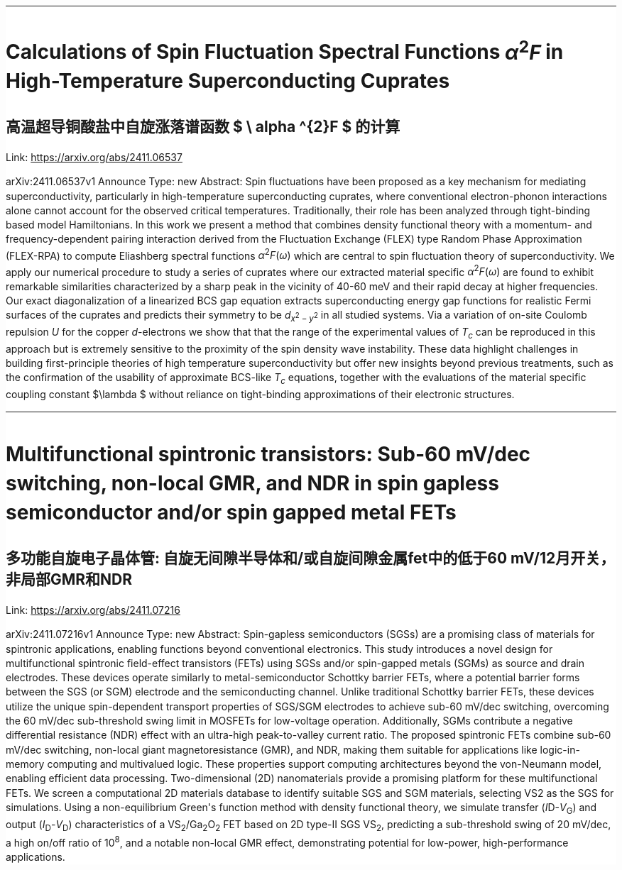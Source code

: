 
---
# Calculations of Spin Fluctuation Spectral Functions $\alpha^{2}F$ in High-Temperature Superconducting Cuprates

## 高温超导铜酸盐中自旋涨落谱函数 $ \ alpha ^{2}F $ 的计算

Link: https://arxiv.org/abs/2411.06537

arXiv:2411.06537v1 Announce Type: new 
Abstract: Spin fluctuations have been proposed as a key mechanism for mediating superconductivity, particularly in high-temperature superconducting cuprates, where conventional electron-phonon interactions alone cannot account for the observed critical temperatures. Traditionally, their role has been analyzed through tight-binding based model Hamiltonians. In this work we present a method that combines density functional theory with a momentum- and frequency-dependent pairing interaction derived from the Fluctuation Exchange (FLEX) type Random Phase Approximation (FLEX-RPA) to compute Eliashberg spectral functions $\alpha ^{2}F(\omega )$ which are central to spin fluctuation theory of superconductivity. We apply our numerical procedure to study a series of cuprates where our extracted material specific $\alpha ^{2}F(\omega )$ are found to exhibit remarkable similarities characterized by a sharp peak in the vicinity of 40-60 meV and their rapid decay at higher frequencies. Our exact diagonalization of a linearized BCS gap equation extracts superconducting energy gap functions for realistic Fermi surfaces of the cuprates and predicts their symmetry to be $d_{x^{2}-y^{2}}$ in all studied systems. Via a variation of on-site Coulomb repulsion $U$ for the copper $d$-electrons we show that that the range of the experimental values of $T_{c}$ can be reproduced in this approach but is extremely sensitive to the proximity of the spin density wave instability. These data highlight challenges in building first-principle theories of high temperature superconductivity but offer new insights beyond previous treatments, such as the confirmation of the usability of approximate BCS-like $T_{c}$ equations, together with the evaluations of the material specific coupling constant $\lambda $ without reliance on tight-binding approximations of their electronic structures.


---
# Multifunctional spintronic transistors: Sub-60 mV/dec switching, non-local GMR, and NDR in spin gapless semiconductor and/or spin gapped metal FETs

## 多功能自旋电子晶体管: 自旋无间隙半导体和/或自旋间隙金属fet中的低于60 mV/12月开关，非局部GMR和NDR

Link: https://arxiv.org/abs/2411.07216

arXiv:2411.07216v1 Announce Type: new 
Abstract: Spin-gapless semiconductors (SGSs) are a promising class of materials for spintronic applications, enabling functions beyond conventional electronics. This study introduces a novel design for multifunctional spintronic field-effect transistors (FETs) using SGSs and/or spin-gapped metals (SGMs) as source and drain electrodes. These devices operate similarly to metal-semiconductor Schottky barrier FETs, where a potential barrier forms between the SGS (or SGM) electrode and the semiconducting channel. Unlike traditional Schottky barrier FETs, these devices utilize the unique spin-dependent transport properties of SGS/SGM electrodes to achieve sub-60 mV/dec switching, overcoming the 60 mV/dec sub-threshold swing limit in MOSFETs for low-voltage operation. Additionally, SGMs contribute a negative differential resistance (NDR) effect with an ultra-high peak-to-valley current ratio. The proposed spintronic FETs combine sub-60 mV/dec switching, non-local giant magnetoresistance (GMR), and NDR, making them suitable for applications like logic-in-memory computing and multivalued logic. These properties support computing architectures beyond the von-Neumann model, enabling efficient data processing. Two-dimensional (2D) nanomaterials provide a promising platform for these multifunctional FETs. We screen a computational 2D materials database to identify suitable SGS and SGM materials, selecting VS$2$ as the SGS for simulations. Using a non-equilibrium Green's function method with density functional theory, we simulate transfer ($I{\mathrm{D}}$-$V_{\mathrm{G}}$) and output ($I_{\mathrm{D}}$-$V_{\mathrm{D}}$) characteristics of a VS$_2$/Ga$_2$O$_2$ FET based on 2D type-II SGS VS$_2$, predicting a sub-threshold swing of 20 mV/dec, a high on/off ratio of 10$^8$, and a notable non-local GMR effect, demonstrating potential for low-power, high-performance applications.
